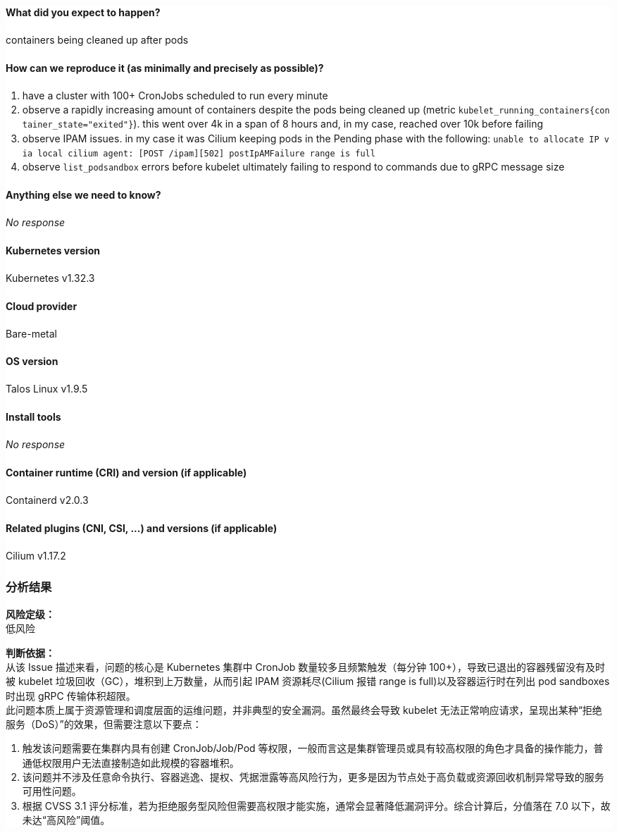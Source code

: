 #### What did you expect to happen?

containers being cleaned up after pods

#### How can we reproduce it (as minimally and precisely as possible)?

1. have a cluster with 100+ CronJobs scheduled to run every minute
2. observe a rapidly increasing amount of containers despite the pods being cleaned up (metric `kubelet_running_containers{container_state="exited"}`). this went over 4k in a span of 8 hours and, in my case, reached over 10k before failing
3. observe IPAM issues. in my case it was Cilium keeping pods in the Pending phase with the following: `unable to allocate IP via local cilium agent: [POST /ipam][502] postIpAMFailure range is full`
4. observe `list_podsandbox` errors before kubelet ultimately failing to respond to commands due to gRPC message size

#### Anything else we need to know?

_No response_

#### Kubernetes version

Kubernetes v1.32.3

#### Cloud provider

Bare-metal

#### OS version

Talos Linux v1.9.5

#### Install tools

_No response_

#### Container runtime (CRI) and version (if applicable)

Containerd v2.0.3

#### Related plugins (CNI, CSI, ...) and versions (if applicable)

Cilium v1.17.2

### 分析结果

**风险定级：**  
低风险

**判断依据：**  
从该 Issue 描述来看，问题的核心是 Kubernetes 集群中 CronJob 数量较多且频繁触发（每分钟 100+），导致已退出的容器残留没有及时被 kubelet 垃圾回收（GC），堆积到上万数量，从而引起 IPAM 资源耗尽(Cilium 报错 range is full)以及容器运行时在列出 pod sandboxes 时出现 gRPC 传输体积超限。  
此问题本质上属于资源管理和调度层面的运维问题，并非典型的安全漏洞。虽然最终会导致 kubelet 无法正常响应请求，呈现出某种“拒绝服务（DoS）”的效果，但需要注意以下要点：  
1. 触发该问题需要在集群内具有创建 CronJob/Job/Pod 等权限，一般而言这是集群管理员或具有较高权限的角色才具备的操作能力，普通低权限用户无法直接制造如此规模的容器堆积。  
2. 该问题并不涉及任意命令执行、容器逃逸、提权、凭据泄露等高风险行为，更多是因为节点处于高负载或资源回收机制异常导致的服务可用性问题。  
3. 根据 CVSS 3.1 评分标准，若为拒绝服务型风险但需要高权限才能实施，通常会显著降低漏洞评分。综合计算后，分值落在 7.0 以下，故未达“高风险”阈值。  
